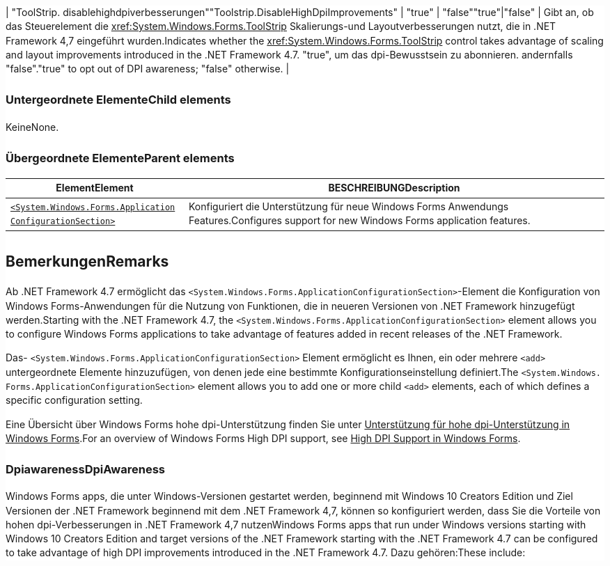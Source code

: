| <span data-ttu-id="c86ec-155">"ToolStrip. disablehighdpiverbesserungen"</span><span class="sxs-lookup"><span data-stu-id="c86ec-155">"Toolstrip.DisableHighDpiImprovements"</span></span> | <span data-ttu-id="c86ec-156">"true" &#124; "false"</span><span class="sxs-lookup"><span data-stu-id="c86ec-156">"true"&#124;"false"</span></span> | <span data-ttu-id="c86ec-157">Gibt an, ob das Steuerelement die <xref:System.Windows.Forms.ToolStrip> Skalierungs-und Layoutverbesserungen nutzt, die in .NET Framework 4,7 eingeführt wurden.</span><span class="sxs-lookup"><span data-stu-id="c86ec-157">Indicates whether the <xref:System.Windows.Forms.ToolStrip> control takes advantage of scaling and layout improvements introduced in the .NET Framework 4.7.</span></span> <span data-ttu-id="c86ec-158">"true", um das dpi-Bewusstsein zu abonnieren. andernfalls "false".</span><span class="sxs-lookup"><span data-stu-id="c86ec-158">"true" to opt out of DPI awareness; "false" otherwise.</span></span> |

### <a name="child-elements"></a><span data-ttu-id="c86ec-159">Untergeordnete Elemente</span><span class="sxs-lookup"><span data-stu-id="c86ec-159">Child elements</span></span>

<span data-ttu-id="c86ec-160">Keine</span><span class="sxs-lookup"><span data-stu-id="c86ec-160">None.</span></span>

### <a name="parent-elements"></a><span data-ttu-id="c86ec-161">Übergeordnete Elemente</span><span class="sxs-lookup"><span data-stu-id="c86ec-161">Parent elements</span></span>

| <span data-ttu-id="c86ec-162">Element</span><span class="sxs-lookup"><span data-stu-id="c86ec-162">Element</span></span> | <span data-ttu-id="c86ec-163">BESCHREIBUNG</span><span class="sxs-lookup"><span data-stu-id="c86ec-163">Description</span></span> |
| ------- | ----------- |
| [`<System.Windows.Forms.ApplicationConfigurationSection>`](index.md) | <span data-ttu-id="c86ec-164">Konfiguriert die Unterstützung für neue Windows Forms Anwendungs Features.</span><span class="sxs-lookup"><span data-stu-id="c86ec-164">Configures support for new Windows Forms application features.</span></span> |

## <a name="remarks"></a><span data-ttu-id="c86ec-165">Bemerkungen</span><span class="sxs-lookup"><span data-stu-id="c86ec-165">Remarks</span></span>

<span data-ttu-id="c86ec-166">Ab .NET Framework 4.7 ermöglicht das `<System.Windows.Forms.ApplicationConfigurationSection>`-Element die Konfiguration von Windows Forms-Anwendungen für die Nutzung von Funktionen, die in neueren Versionen von .NET Framework hinzugefügt werden.</span><span class="sxs-lookup"><span data-stu-id="c86ec-166">Starting with the .NET Framework 4.7, the `<System.Windows.Forms.ApplicationConfigurationSection>` element allows you to configure Windows Forms applications to take advantage of features added in recent releases of the .NET Framework.</span></span>

<span data-ttu-id="c86ec-167">Das- `<System.Windows.Forms.ApplicationConfigurationSection>` Element ermöglicht es Ihnen, ein oder mehrere `<add>` untergeordnete Elemente hinzuzufügen, von denen jede eine bestimmte Konfigurationseinstellung definiert.</span><span class="sxs-lookup"><span data-stu-id="c86ec-167">The `<System.Windows.Forms.ApplicationConfigurationSection>` element allows you to add one or more child `<add>` elements, each of which defines a specific configuration setting.</span></span>

<span data-ttu-id="c86ec-168">Eine Übersicht über Windows Forms hohe dpi-Unterstützung finden Sie unter [Unterstützung für hohe dpi-Unterstützung in Windows Forms](../../../winforms/high-dpi-support-in-windows-forms.md).</span><span class="sxs-lookup"><span data-stu-id="c86ec-168">For an overview of Windows Forms High DPI support, see [High DPI Support in Windows Forms](../../../winforms/high-dpi-support-in-windows-forms.md).</span></span>

### <a name="dpiawareness"></a><span data-ttu-id="c86ec-169">Dpiawareness</span><span class="sxs-lookup"><span data-stu-id="c86ec-169">DpiAwareness</span></span>

<span data-ttu-id="c86ec-170">Windows Forms apps, die unter Windows-Versionen gestartet werden, beginnend mit Windows 10 Creators Edition und Ziel Versionen der .NET Framework beginnend mit dem .NET Framework 4,7, können so konfiguriert werden, dass Sie die Vorteile von hohen dpi-Verbesserungen in .NET Framework 4,7 nutzen</span><span class="sxs-lookup"><span data-stu-id="c86ec-170">Windows Forms apps that run under Windows versions starting with Windows 10 Creators Edition and target versions of the .NET Framework starting with the .NET Framework 4.7 can be configured to take advantage of high DPI improvements introduced in the .NET Framework 4.7.</span></span> <span data-ttu-id="c86ec-171">Dazu gehören:</span><span class="sxs-lookup"><span data-stu-id="c86ec-171">These include:</span></span>
